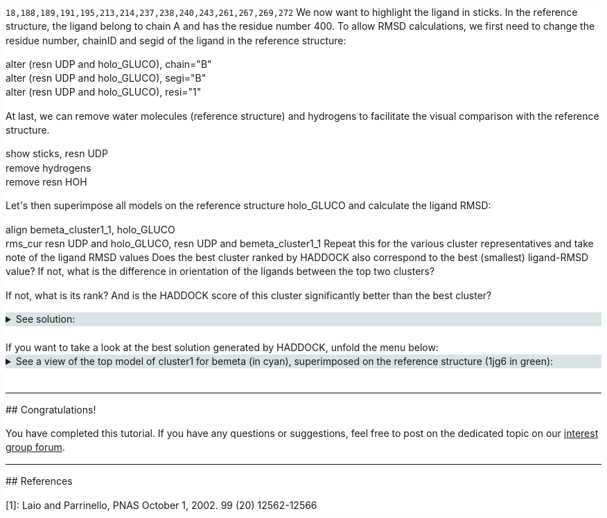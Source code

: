 ```18,188,189,191,195,213,214,237,238,240,243,261,267,269,272```
We now want to highlight the ligand in sticks. In the reference structure, the ligand belong to chain A and has the residue number 400. To allow RMSD calculations, we first need to change the residue number, chainID and segid of the ligand in the reference structure:

<a class="prompt prompt-pymol">
alter (resn UDP and holo_GLUCO), chain=&#34;B&#34;<br>
alter (resn UDP and holo_GLUCO), segi=&#34;B&#34;<br>
alter (resn UDP and holo_GLUCO), resi=&#34;1&#34;
</a>



At last, we can remove water molecules (reference structure) and hydrogens to facilitate the visual comparison with the reference structure.

<a class="prompt prompt-pymol">
show sticks, resn UDP<br>
remove hydrogens<br>
remove resn HOH
</a>

Let's then superimpose all models on the reference structure holo_GLUCO and calculate the ligand RMSD:

<a class="prompt prompt-pymol">
align bemeta_cluster1_1, holo_GLUCO<br>
rms_cur resn UDP and holo_GLUCO, resn UDP and bemeta_cluster1_1
</a>

<a class="prompt prompt-info">
Repeat this for the various cluster representatives and take note of the ligand RMSD values
</a>

<a class="prompt prompt-question">
Does the best cluster ranked by HADDOCK also correspond to the best (smallest) ligand-RMSD value? If not, what is the difference in orientation of the ligands between the top two clusters?
</a>

<a class="prompt prompt-question">If not, what is its rank? And is the HADDOCK score of this cluster significantly better than the best cluster?</a>

<details style="background-color:#DAE4E7"><summary>See solution:
</summary></details>

<br>
If you want to take a look at the best solution generated by HADDOCK, unfold the menu below:

<details style="background-color:#DAE4E7"><summary>See a view of the top model of cluster1 for bemeta (in cyan), superimposed on the reference structure (1jg6 in green):
</summary></details>
<br>

<hr>
## Congratulations!

You have completed this tutorial. If you have any questions or suggestions, feel free to post on the dedicated topic on our [interest group forum](https://ask.bioexcel.eu/t/bioexcel-summer-school-2018-enhanced-sampling-using-metadynamics-simulation-for-docking/).

<hr>
## References

<a name="ref01">[1]</a>: Laio and Parrinello, PNAS October 1, 2002. 99 (20) 12562-12566
```
